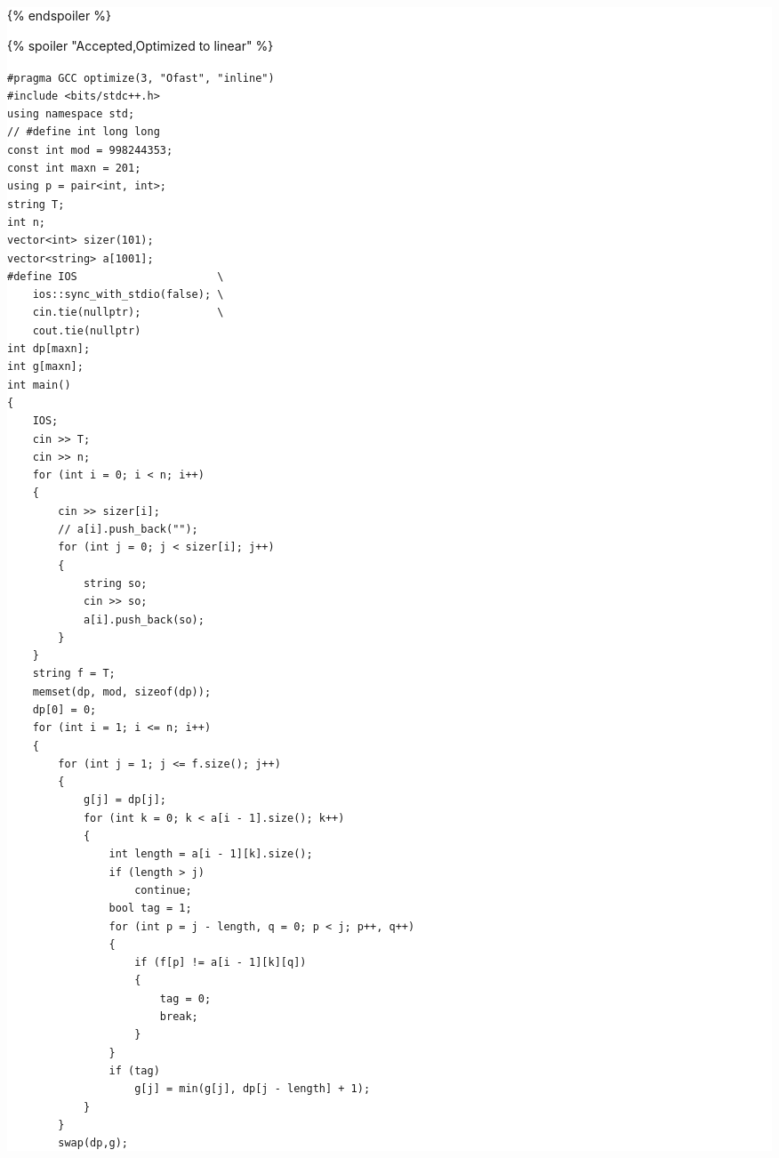 {% endspoiler %}

{% spoiler "Accepted,Optimized to linear" %}

```
#pragma GCC optimize(3, "Ofast", "inline")
#include <bits/stdc++.h>
using namespace std;
// #define int long long
const int mod = 998244353;
const int maxn = 201;
using p = pair<int, int>;
string T;
int n;
vector<int> sizer(101);
vector<string> a[1001];
#define IOS                      \
    ios::sync_with_stdio(false); \
    cin.tie(nullptr);            \
    cout.tie(nullptr)
int dp[maxn];
int g[maxn];
int main()
{
    IOS;
    cin >> T;
    cin >> n;
    for (int i = 0; i < n; i++)
    {
        cin >> sizer[i];
        // a[i].push_back("");
        for (int j = 0; j < sizer[i]; j++)
        {
            string so;
            cin >> so;
            a[i].push_back(so);
        }
    }
    string f = T;
    memset(dp, mod, sizeof(dp));
    dp[0] = 0;
    for (int i = 1; i <= n; i++)
    {
        for (int j = 1; j <= f.size(); j++)
        {
            g[j] = dp[j];
            for (int k = 0; k < a[i - 1].size(); k++)
            {
                int length = a[i - 1][k].size();
                if (length > j)
                    continue;
                bool tag = 1;
                for (int p = j - length, q = 0; p < j; p++, q++)
                {
                    if (f[p] != a[i - 1][k][q])
                    {
                        tag = 0;
                        break;
                    }
                }
                if (tag)
                    g[j] = min(g[j], dp[j - length] + 1);
            }
        }
        swap(dp,g);
```